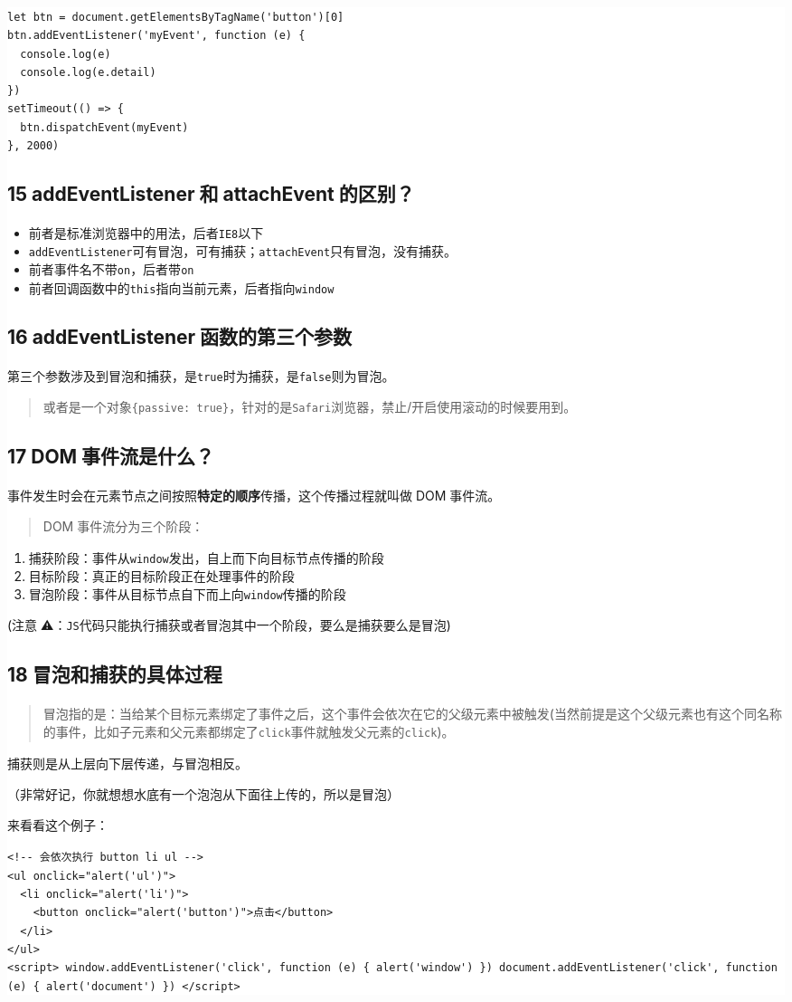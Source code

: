     let btn = document.getElementsByTagName('button')[0]
    btn.addEventListener('myEvent', function (e) {
      console.log(e)
      console.log(e.detail)
    })
    setTimeout(() => {
      btn.dispatchEvent(myEvent)
    }, 2000)

## 15 addEventListener 和 attachEvent 的区别？

- 前者是标准浏览器中的用法，后者`IE8`以下
- `addEventListener`可有冒泡，可有捕获；`attachEvent`只有冒泡，没有捕获。
- 前者事件名不带`on`，后者带`on`
- 前者回调函数中的`this`指向当前元素，后者指向`window`

## 16 addEventListener 函数的第三个参数

第三个参数涉及到冒泡和捕获，是`true`时为捕获，是`false`则为冒泡。

> 或者是一个对象`{passive: true}`，针对的是`Safari`浏览器，禁止/开启使用滚动的时候要用到。

## 17 DOM 事件流是什么？

事件发生时会在元素节点之间按照**特定的顺序**传播，这个传播过程就叫做 DOM 事件流。

> DOM 事件流分为三个阶段：

1.  捕获阶段：事件从`window`发出，自上而下向目标节点传播的阶段
2.  目标阶段：真正的目标阶段正在处理事件的阶段
3.  冒泡阶段：事件从目标节点自下而上向`window`传播的阶段

(注意 ⚠️：`JS`代码只能执行捕获或者冒泡其中一个阶段，要么是捕获要么是冒泡)

## 18 冒泡和捕获的具体过程

> 冒泡指的是：当给某个目标元素绑定了事件之后，这个事件会依次在它的父级元素中被触发(当然前提是这个父级元素也有这个同名称的事件，比如子元素和父元素都绑定了`click`事件就触发父元素的`click`)。

捕获则是从上层向下层传递，与冒泡相反。

（非常好记，你就想想水底有一个泡泡从下面往上传的，所以是冒泡）

来看看这个例子：

    <!-- 会依次执行 button li ul -->
    <ul onclick="alert('ul')">
      <li onclick="alert('li')">
        <button onclick="alert('button')">点击</button>
      </li>
    </ul>
    <script> window.addEventListener('click', function (e) { alert('window') }) document.addEventListener('click', function (e) { alert('document') }) </script>
